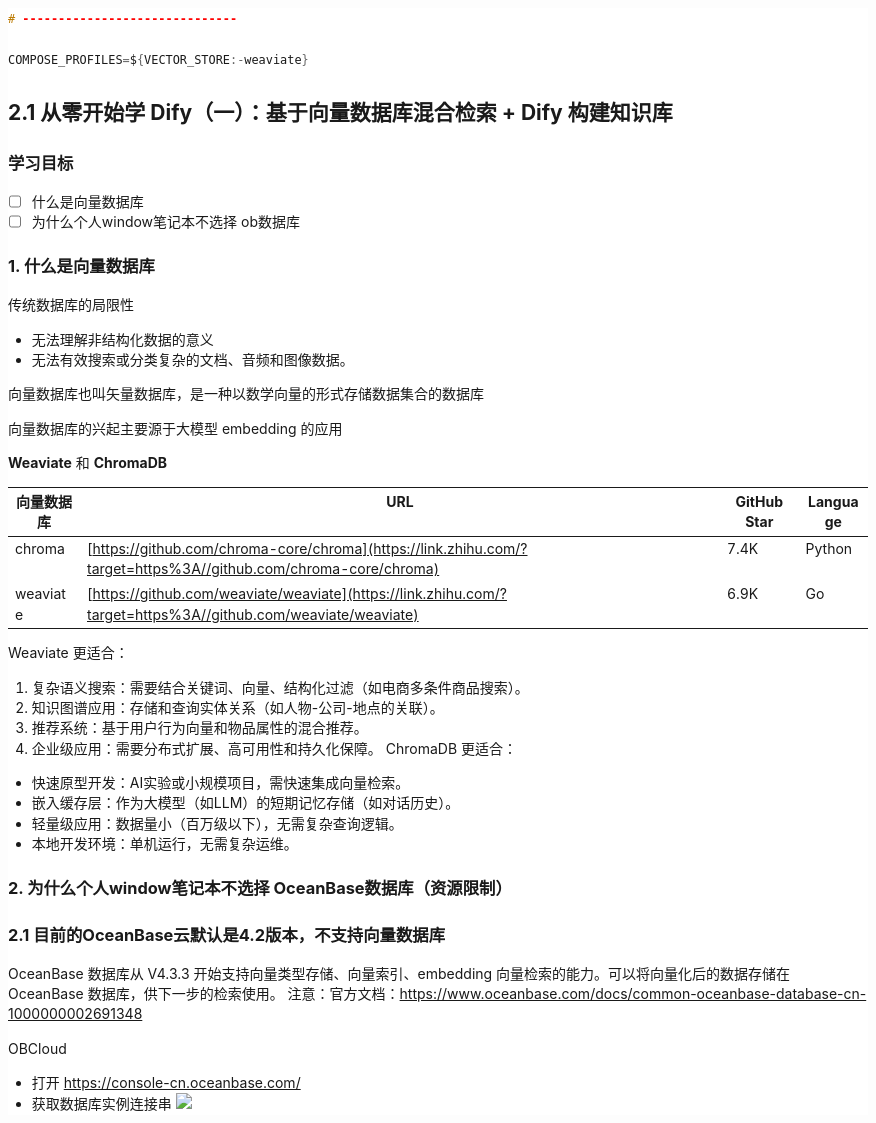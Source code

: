 ```c
# ------------------------------

COMPOSE_PROFILES=${VECTOR_STORE:-weaviate}
```



## 2.1 从零开始学 Dify（一）：基于向量数据库混合检索 + Dify 构建知识库

### 学习目标
- [ ]  什么是向量数据库
- [ ] 为什么个人window笔记本不选择 ob数据库

### 1. 什么是向量数据库


传统数据库的局限性 
- 无法理解非结构化数据的意义
- 无法有效搜索或分类复杂的文档、音频和图像数据。

向量数据库也叫矢量数据库，是一种以数学向量的形式存储数据集合的数据库

向量数据库的兴起主要源于大模型 embedding 的应用
 
**Weaviate** 和 **ChromaDB** 

| 向量数据库    | URL                                                                                                             | GitHub Star | Language |
| -------- | --------------------------------------------------------------------------------------------------------------- | ----------- | -------- |
| chroma   | [https://github.com/chroma-core/chroma](https://link.zhihu.com/?target=https%3A//github.com/chroma-core/chroma) | 7.4K        | Python   |
| weaviate | [https://github.com/weaviate/weaviate](https://link.zhihu.com/?target=https%3A//github.com/weaviate/weaviate)   | 6.9K        | Go       |

Weaviate 更适合：
1. 复杂语义搜索：需要结合关键词、向量、结构化过滤（如电商多条件商品搜索）。
2. 知识图谱应用：存储和查询实体关系（如人物-公司-地点的关联）。
3. 推荐系统：基于用户行为向量和物品属性的混合推荐。
4. 企业级应用：需要分布式扩展、高可用性和持久化保障。
ChromaDB 更适合：
- 快速原型开发：AI实验或小规模项目，需快速集成向量检索。
- 嵌入缓存层：作为大模型（如LLM）的短期记忆存储（如对话历史）。
- 轻量级应用：数据量小（百万级以下），无需复杂查询逻辑。
- 本地开发环境：单机运行，无需复杂运维。

### 2. 为什么个人window笔记本不选择 OceanBase数据库（资源限制）

### 2.1 目前的OceanBase云默认是4.2版本，不支持向量数据库

OceanBase 数据库从 V4.3.3 开始支持向量类型存储、向量索引、embedding 向量检索的能力。可以将向量化后的数据存储在 OceanBase 数据库，供下一步的检索使用。
注意：官方文档：https://www.oceanbase.com/docs/common-oceanbase-database-cn-1000000002691348

 
 OBCloud 
- 打开 https://console-cn.oceanbase.com/
- 获取数据库实例连接串
![](https://cnlog-img-xybdiy.oss-cn-shanghai.aliyuncs.com/img/202412081033728.png)
